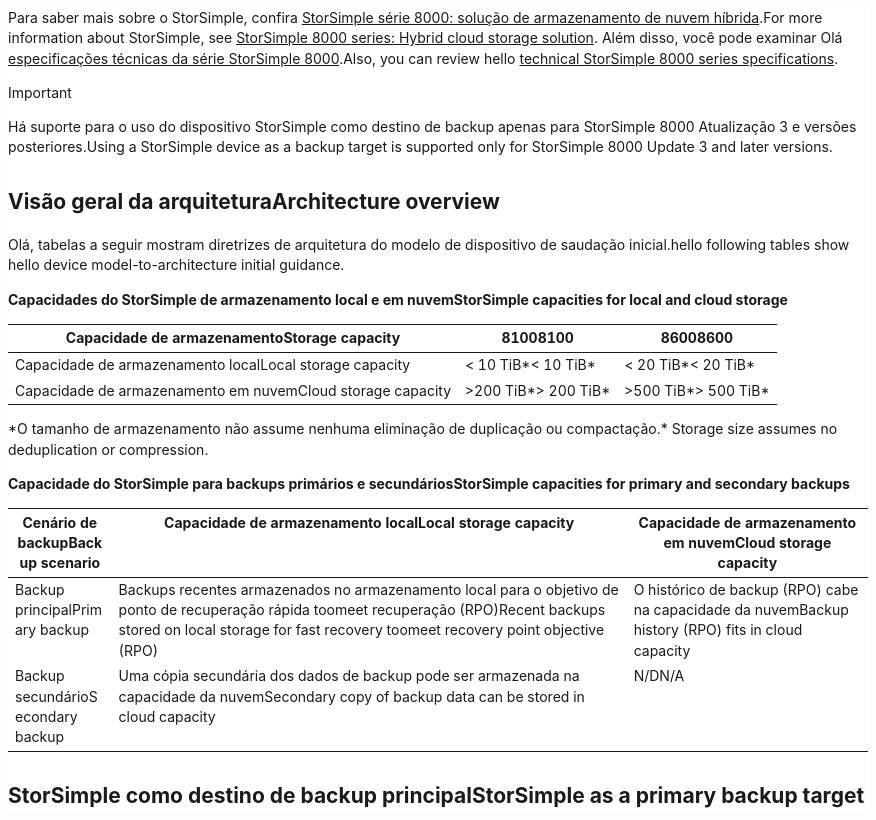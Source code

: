 <span data-ttu-id="9ac7a-152">Para saber mais sobre o StorSimple, confira [StorSimple série 8000: solução de armazenamento de nuvem híbrida](storsimple-overview.md).</span><span class="sxs-lookup"><span data-stu-id="9ac7a-152">For more information about StorSimple, see [StorSimple 8000 series: Hybrid cloud storage solution](storsimple-overview.md).</span></span> <span data-ttu-id="9ac7a-153">Além disso, você pode examinar Olá [especificações técnicas da série StorSimple 8000](storsimple-technical-specifications-and-compliance.md).</span><span class="sxs-lookup"><span data-stu-id="9ac7a-153">Also, you can review hello [technical StorSimple 8000 series specifications](storsimple-technical-specifications-and-compliance.md).</span></span>

> [!IMPORTANT]
> <span data-ttu-id="9ac7a-154">Há suporte para o uso do dispositivo StorSimple como destino de backup apenas para StorSimple 8000 Atualização 3 e versões posteriores.</span><span class="sxs-lookup"><span data-stu-id="9ac7a-154">Using a StorSimple device as a backup target is supported only for StorSimple 8000 Update 3 and later versions.</span></span>

## <a name="architecture-overview"></a><span data-ttu-id="9ac7a-155">Visão geral da arquitetura</span><span class="sxs-lookup"><span data-stu-id="9ac7a-155">Architecture overview</span></span>

<span data-ttu-id="9ac7a-156">Olá, tabelas a seguir mostram diretrizes de arquitetura do modelo de dispositivo de saudação inicial.</span><span class="sxs-lookup"><span data-stu-id="9ac7a-156">hello following tables show hello device model-to-architecture initial guidance.</span></span>

<span data-ttu-id="9ac7a-157">**Capacidades do StorSimple de armazenamento local e em nuvem**</span><span class="sxs-lookup"><span data-stu-id="9ac7a-157">**StorSimple capacities for local and cloud storage**</span></span>

| <span data-ttu-id="9ac7a-158">Capacidade de armazenamento</span><span class="sxs-lookup"><span data-stu-id="9ac7a-158">Storage capacity</span></span> | <span data-ttu-id="9ac7a-159">8100</span><span class="sxs-lookup"><span data-stu-id="9ac7a-159">8100</span></span> | <span data-ttu-id="9ac7a-160">8600</span><span class="sxs-lookup"><span data-stu-id="9ac7a-160">8600</span></span> |
|---|---|---|
| <span data-ttu-id="9ac7a-161">Capacidade de armazenamento local</span><span class="sxs-lookup"><span data-stu-id="9ac7a-161">Local storage capacity</span></span> | <span data-ttu-id="9ac7a-162">&lt; 10 TiB\*</span><span class="sxs-lookup"><span data-stu-id="9ac7a-162">&lt; 10 TiB\*</span></span>  | <span data-ttu-id="9ac7a-163">&lt; 20 TiB\*</span><span class="sxs-lookup"><span data-stu-id="9ac7a-163">&lt; 20 TiB\*</span></span>  |
| <span data-ttu-id="9ac7a-164">Capacidade de armazenamento em nuvem</span><span class="sxs-lookup"><span data-stu-id="9ac7a-164">Cloud storage capacity</span></span> | <span data-ttu-id="9ac7a-165">&gt;200 TiB\*</span><span class="sxs-lookup"><span data-stu-id="9ac7a-165">&gt; 200 TiB\*</span></span> | <span data-ttu-id="9ac7a-166">&gt;500 TiB\*</span><span class="sxs-lookup"><span data-stu-id="9ac7a-166">&gt; 500 TiB\*</span></span> |

<span data-ttu-id="9ac7a-167">\*O tamanho de armazenamento não assume nenhuma eliminação de duplicação ou compactação.</span><span class="sxs-lookup"><span data-stu-id="9ac7a-167">\* Storage size assumes no deduplication or compression.</span></span>

<span data-ttu-id="9ac7a-168">**Capacidade do StorSimple para backups primários e secundários**</span><span class="sxs-lookup"><span data-stu-id="9ac7a-168">**StorSimple capacities for primary and secondary backups**</span></span>

| <span data-ttu-id="9ac7a-169">Cenário de backup</span><span class="sxs-lookup"><span data-stu-id="9ac7a-169">Backup scenario</span></span>  | <span data-ttu-id="9ac7a-170">Capacidade de armazenamento local</span><span class="sxs-lookup"><span data-stu-id="9ac7a-170">Local storage capacity</span></span>  | <span data-ttu-id="9ac7a-171">Capacidade de armazenamento em nuvem</span><span class="sxs-lookup"><span data-stu-id="9ac7a-171">Cloud storage capacity</span></span>  |
|---|---|---|
| <span data-ttu-id="9ac7a-172">Backup principal</span><span class="sxs-lookup"><span data-stu-id="9ac7a-172">Primary backup</span></span>  | <span data-ttu-id="9ac7a-173">Backups recentes armazenados no armazenamento local para o objetivo de ponto de recuperação rápida toomeet recuperação (RPO)</span><span class="sxs-lookup"><span data-stu-id="9ac7a-173">Recent backups stored on local storage for fast recovery toomeet recovery point objective (RPO)</span></span> | <span data-ttu-id="9ac7a-174">O histórico de backup (RPO) cabe na capacidade da nuvem</span><span class="sxs-lookup"><span data-stu-id="9ac7a-174">Backup history (RPO) fits in cloud capacity</span></span> |
| <span data-ttu-id="9ac7a-175">Backup secundário</span><span class="sxs-lookup"><span data-stu-id="9ac7a-175">Secondary backup</span></span> | <span data-ttu-id="9ac7a-176">Uma cópia secundária dos dados de backup pode ser armazenada na capacidade da nuvem</span><span class="sxs-lookup"><span data-stu-id="9ac7a-176">Secondary copy of backup data can be stored in cloud capacity</span></span>  | <span data-ttu-id="9ac7a-177">N/D</span><span class="sxs-lookup"><span data-stu-id="9ac7a-177">N/A</span></span>  |

## <a name="storsimple-as-a-primary-backup-target"></a><span data-ttu-id="9ac7a-178">StorSimple como destino de backup principal</span><span class="sxs-lookup"><span data-stu-id="9ac7a-178">StorSimple as a primary backup target</span></span>
